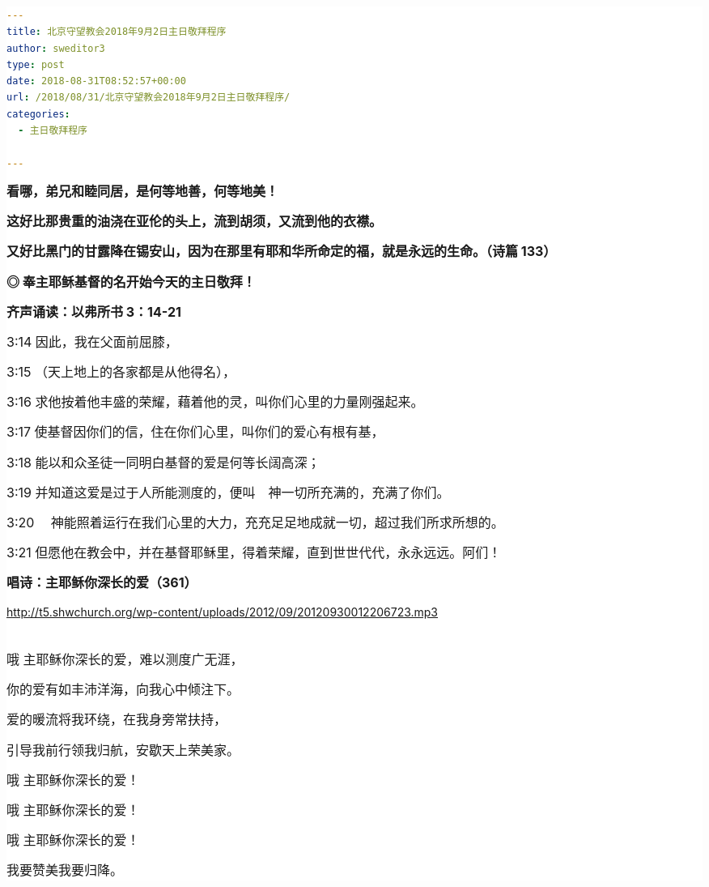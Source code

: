 ```yaml
---
title: 北京守望教会2018年9月2日主日敬拜程序
author: sweditor3
type: post
date: 2018-08-31T08:52:57+00:00
url: /2018/08/31/北京守望教会2018年9月2日主日敬拜程序/
categories:
  - 主日敬拜程序

---
```

**<span style="font-size: 12pt;">看哪，弟兄和睦同居，是何等地善，何等地美！</span>**
  
**<span style="font-size: 12pt;">这好比那贵重的油浇在亚伦的头上，流到胡须，又流到他的衣襟。</span>**
  
**<span style="font-size: 12pt;">又好比黑门的甘露降在锡安山，因为在那里有耶和华所命定的福，就是永远的生命。</span><span style="font-size: 12pt;">（诗篇 133）</span>**

**<span style="font-size: 12pt;">◎ 奉主耶稣基督的名开始今天的主日敬拜！</span>**

**<span style="font-size: 12pt;">齐声诵读：以弗所书 3：14-21</span>**

<span style="font-size: 12pt;">3:14 因此，我在父面前屈膝，</span>
  
<span style="font-size: 12pt;">3:15 （天上地上的各家都是从他得名），</span>
  
<span style="font-size: 12pt;">3:16 求他按着他丰盛的荣耀，藉着他的灵，叫你们心里的力量刚强起来。</span>
  
<span style="font-size: 12pt;">3:17 使基督因你们的信，住在你们心里，叫你们的爱心有根有基，</span>
  
<span style="font-size: 12pt;">3:18 能以和众圣徒一同明白基督的爱是何等长阔高深；</span>
  
<span style="font-size: 12pt;">3:19 并知道这爱是过于人所能测度的，便叫　神一切所充满的，充满了你们。</span>
  
<span style="font-size: 12pt;">3:20 　神能照着运行在我们心里的大力，充充足足地成就一切，超过我们所求所想的。</span>
  
<span style="font-size: 12pt;">3:21 但愿他在教会中，并在基督耶稣里，得着荣耀，直到世世代代，永永远远。阿们！</span>

**<span style="font-size: 12pt;">唱诗：主耶稣你深长的爱（361）</span>**<audio class="wp-audio-shortcode" id="audio-17460-1386" preload="none" style="width: 100%;" controls="controls"><source type="audio/mpeg" src="http://t5.shwchurch.org/wp-content/uploads/2012/09/20120930012206723.mp3?_=1386" />

<http://t5.shwchurch.org/wp-content/uploads/2012/09/20120930012206723.mp3></audio> 

<span style="font-size: 12pt;"><br /> 哦 主耶稣你深长的爱，难以测度广无涯，</span>
  
<span style="font-size: 12pt;">你的爱有如丰沛洋海，向我心中倾注下。</span>
  
<span style="font-size: 12pt;">爱的暖流将我环绕，在我身旁常扶持，</span>
  
<span style="font-size: 12pt;">引导我前行领我归航，安歇天上荣美家。</span>
  
<span style="font-size: 12pt;">哦 主耶稣你深长的爱！</span>
  
<span style="font-size: 12pt;">哦 主耶稣你深长的爱！</span>
  
<span style="font-size: 12pt;">哦 主耶稣你深长的爱！</span>
  
<span style="font-size: 12pt;">我要赞美我要归降。</span>
